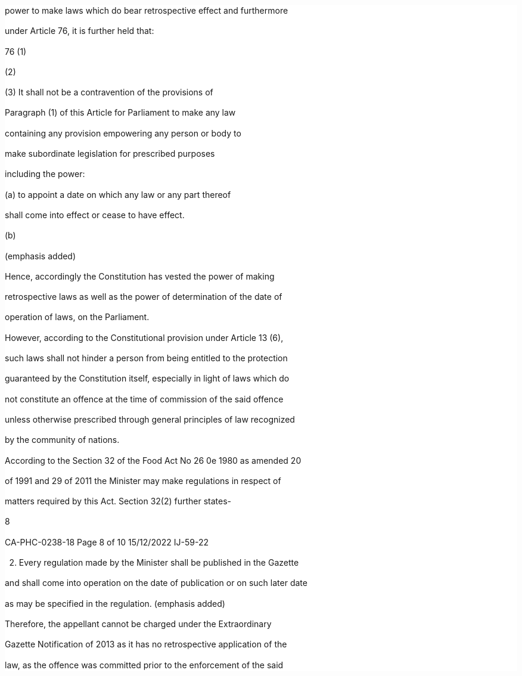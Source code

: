 power to make laws which do bear retrospective effect and furthermore

under Article 76, it is further held that:

76 (1)

(2)

(3) It shall not be a contravention of the provisions of

Paragraph (1) of this Article for Parliament to make any law

containing any provision empowering any person or body to

make subordinate legislation for prescribed purposes

including the power:

(a) to appoint a date on which any law or any part thereof

shall come into effect or cease to have effect.

(b)

(emphasis added)

Hence, accordingly the Constitution has vested the power of making

retrospective laws as well as the power of determination of the date of

operation of laws, on the Parliament.

However, according to the Constitutional provision under Article 13 (6),

such laws shall not hinder a person from being entitled to the protection

guaranteed by the Constitution itself, especially in light of laws which do

not constitute an offence at the time of commission of the said offence

unless otherwise prescribed through general principles of law recognized

by the community of nations.

According to the Section 32 of the Food Act No 26 0e 1980 as amended 20

of 1991 and 29 of 2011 the Minister may make regulations in respect of

matters required by this Act. Section 32(2) further states-

8

CA-PHC-0238-18 Page 8 of 10 15/12/2022 IJ-59-22

2) Every regulation made by the Minister shall be published in the Gazette

and shall come into operation on the date of publication or on such later date

as may be specified in the regulation. (emphasis added)

Therefore, the appellant cannot be charged under the Extraordinary

Gazette Notification of 2013 as it has no retrospective application of the

law, as the offence was committed prior to the enforcement of the said
